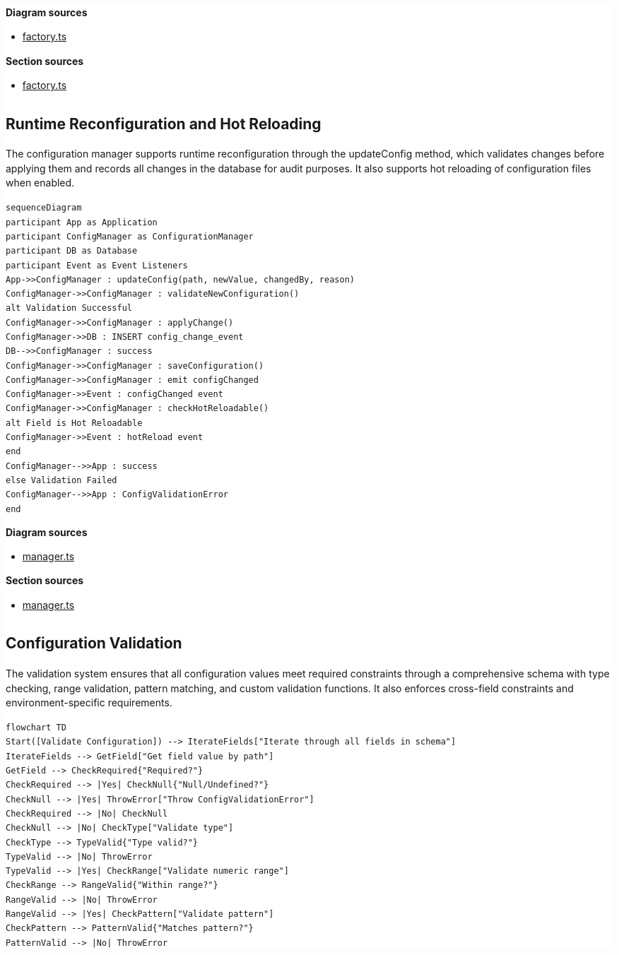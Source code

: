 **Diagram sources**
- [factory.ts](file://packages/audit/src/config/factory.ts#L0-L751)

**Section sources**
- [factory.ts](file://packages/audit/src/config/factory.ts#L0-L751)

## Runtime Reconfiguration and Hot Reloading

The configuration manager supports runtime reconfiguration through the updateConfig method, which validates changes before applying them and records all changes in the database for audit purposes. It also supports hot reloading of configuration files when enabled.

```mermaid
sequenceDiagram
participant App as Application
participant ConfigManager as ConfigurationManager
participant DB as Database
participant Event as Event Listeners
App->>ConfigManager : updateConfig(path, newValue, changedBy, reason)
ConfigManager->>ConfigManager : validateNewConfiguration()
alt Validation Successful
ConfigManager->>ConfigManager : applyChange()
ConfigManager->>DB : INSERT config_change_event
DB-->>ConfigManager : success
ConfigManager->>ConfigManager : saveConfiguration()
ConfigManager->>ConfigManager : emit configChanged
ConfigManager->>Event : configChanged event
ConfigManager->>ConfigManager : checkHotReloadable()
alt Field is Hot Reloadable
ConfigManager->>Event : hotReload event
end
ConfigManager-->>App : success
else Validation Failed
ConfigManager-->>App : ConfigValidationError
end
```

**Diagram sources**
- [manager.ts](file://packages/audit/src/config/manager.ts#L0-L874)

**Section sources**
- [manager.ts](file://packages/audit/src/config/manager.ts#L0-L874)

## Configuration Validation

The validation system ensures that all configuration values meet required constraints through a comprehensive schema with type checking, range validation, pattern matching, and custom validation functions. It also enforces cross-field constraints and environment-specific requirements.

```mermaid
flowchart TD
Start([Validate Configuration]) --> IterateFields["Iterate through all fields in schema"]
IterateFields --> GetField["Get field value by path"]
GetField --> CheckRequired{"Required?"}
CheckRequired --> |Yes| CheckNull{"Null/Undefined?"}
CheckNull --> |Yes| ThrowError["Throw ConfigValidationError"]
CheckRequired --> |No| CheckNull
CheckNull --> |No| CheckType["Validate type"]
CheckType --> TypeValid{"Type valid?"}
TypeValid --> |No| ThrowError
TypeValid --> |Yes| CheckRange["Validate numeric range"]
CheckRange --> RangeValid{"Within range?"}
RangeValid --> |No| ThrowError
RangeValid --> |Yes| CheckPattern["Validate pattern"]
CheckPattern --> PatternValid{"Matches pattern?"}
PatternValid --> |No| ThrowError
```